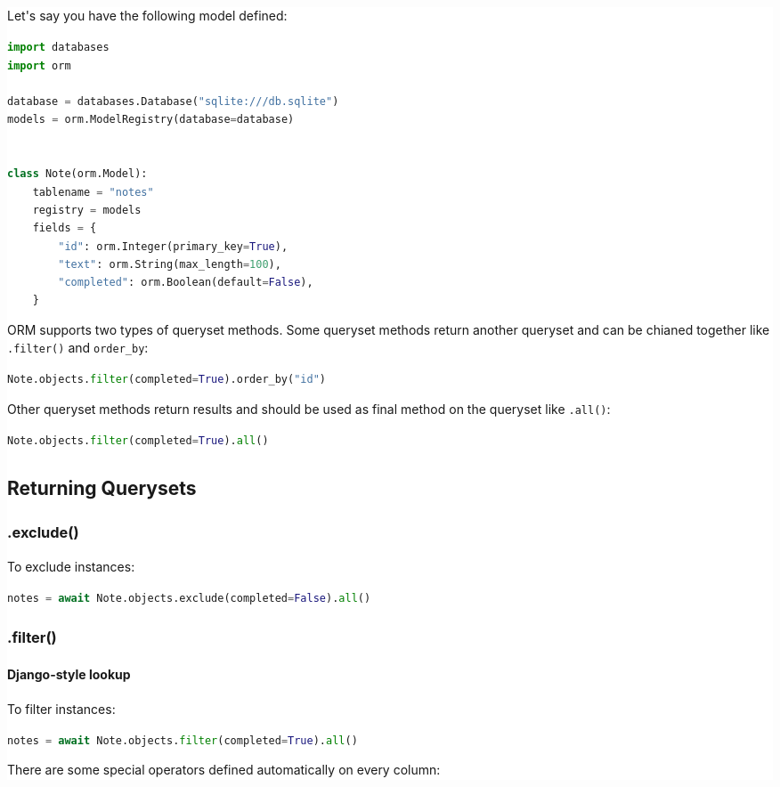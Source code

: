 Let's say you have the following model defined:

```python
import databases
import orm

database = databases.Database("sqlite:///db.sqlite")
models = orm.ModelRegistry(database=database)


class Note(orm.Model):
    tablename = "notes"
    registry = models
    fields = {
        "id": orm.Integer(primary_key=True),
        "text": orm.String(max_length=100),
        "completed": orm.Boolean(default=False),
    }
```

ORM supports two types of queryset methods.
Some queryset methods return another queryset and can be chianed together like `.filter()` and `order_by`:

```python
Note.objects.filter(completed=True).order_by("id")
```

Other queryset methods return results and should be used as final method on the queryset like `.all()`:

```python
Note.objects.filter(completed=True).all()
```

## Returning Querysets

### .exclude()

To exclude instances:

```python
notes = await Note.objects.exclude(completed=False).all()
```

### .filter()

#### Django-style lookup

To filter instances:

```python
notes = await Note.objects.filter(completed=True).all()
```

There are some special operators defined automatically on every column:
